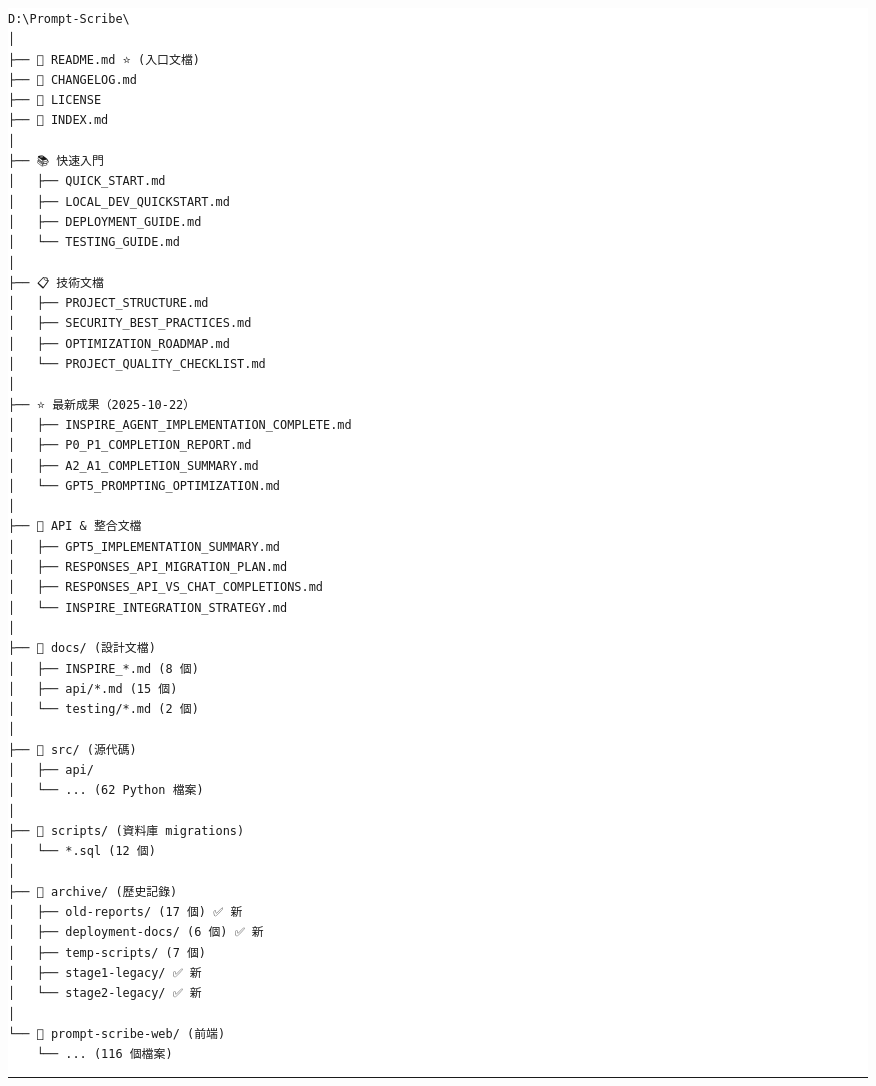 ```
D:\Prompt-Scribe\
│
├── 📄 README.md ⭐ (入口文檔)
├── 📄 CHANGELOG.md
├── 📄 LICENSE
├── 📄 INDEX.md
│
├── 📚 快速入門
│   ├── QUICK_START.md
│   ├── LOCAL_DEV_QUICKSTART.md
│   ├── DEPLOYMENT_GUIDE.md
│   └── TESTING_GUIDE.md
│
├── 📋 技術文檔
│   ├── PROJECT_STRUCTURE.md
│   ├── SECURITY_BEST_PRACTICES.md
│   ├── OPTIMIZATION_ROADMAP.md
│   └── PROJECT_QUALITY_CHECKLIST.md
│
├── ⭐ 最新成果（2025-10-22）
│   ├── INSPIRE_AGENT_IMPLEMENTATION_COMPLETE.md
│   ├── P0_P1_COMPLETION_REPORT.md
│   ├── A2_A1_COMPLETION_SUMMARY.md
│   └── GPT5_PROMPTING_OPTIMIZATION.md
│
├── 🔧 API & 整合文檔
│   ├── GPT5_IMPLEMENTATION_SUMMARY.md
│   ├── RESPONSES_API_MIGRATION_PLAN.md
│   ├── RESPONSES_API_VS_CHAT_COMPLETIONS.md
│   └── INSPIRE_INTEGRATION_STRATEGY.md
│
├── 📁 docs/ (設計文檔)
│   ├── INSPIRE_*.md (8 個)
│   ├── api/*.md (15 個)
│   └── testing/*.md (2 個)
│
├── 📁 src/ (源代碼)
│   ├── api/
│   └── ... (62 Python 檔案)
│
├── 📁 scripts/ (資料庫 migrations)
│   └── *.sql (12 個)
│
├── 📁 archive/ (歷史記錄)
│   ├── old-reports/ (17 個) ✅ 新
│   ├── deployment-docs/ (6 個) ✅ 新
│   ├── temp-scripts/ (7 個)
│   ├── stage1-legacy/ ✅ 新
│   └── stage2-legacy/ ✅ 新
│
└── 📁 prompt-scribe-web/ (前端)
    └── ... (116 個檔案)
```

---